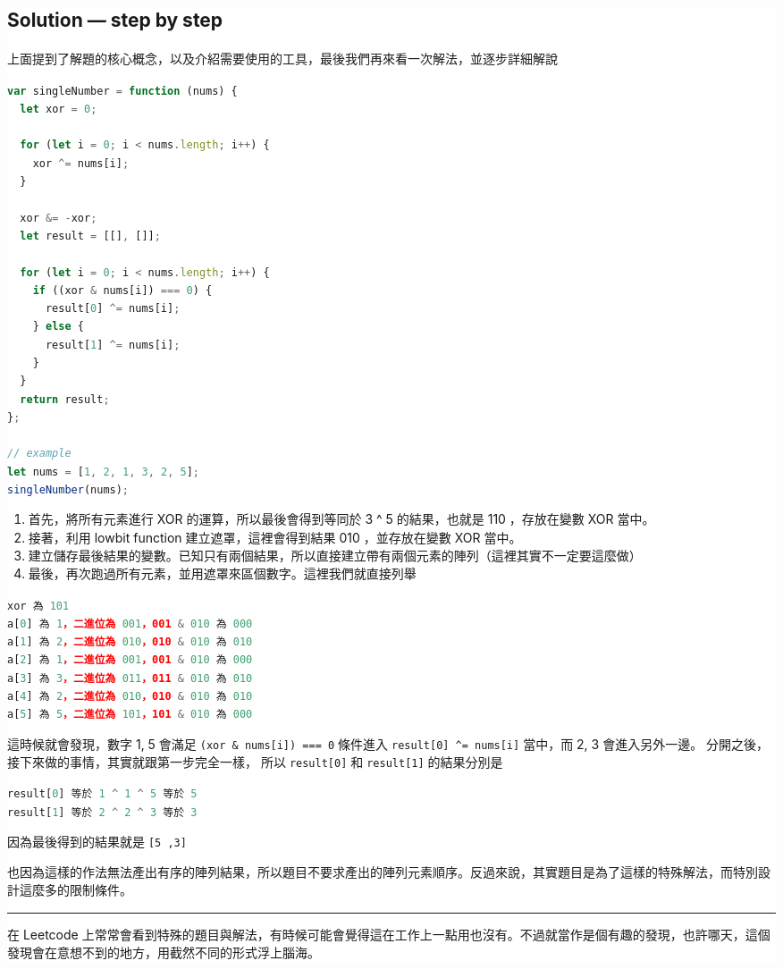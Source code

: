
## Solution — step by step

上面提到了解題的核心概念，以及介紹需要使用的工具，最後我們再來看一次解法，並逐步詳細解說

```javascript
var singleNumber = function (nums) {
  let xor = 0;

  for (let i = 0; i < nums.length; i++) {
    xor ^= nums[i];
  }

  xor &= -xor;
  let result = [[], []];

  for (let i = 0; i < nums.length; i++) {
    if ((xor & nums[i]) === 0) {
      result[0] ^= nums[i];
    } else {
      result[1] ^= nums[i];
    }
  }
  return result;
};

// example
let nums = [1, 2, 1, 3, 2, 5];
singleNumber(nums);
```

1. 首先，將所有元素進行 XOR 的運算，所以最後會得到等同於 3 ^ 5 的結果，也就是 110 ，存放在變數 XOR 當中。
2. 接著，利用 lowbit function 建立遮罩，這裡會得到結果 010 ，並存放在變數 XOR 當中。
3. 建立儲存最後結果的變數。已知只有兩個結果，所以直接建立帶有兩個元素的陣列（這裡其實不一定要這麼做）
4. 最後，再次跑過所有元素，並用遮罩來區個數字。這裡我們就直接列舉

```javascript
xor 為 101
a[0] 為 1，二進位為 001，001 & 010 為 000
a[1] 為 2，二進位為 010，010 & 010 為 010
a[2] 為 1，二進位為 001，001 & 010 為 000
a[3] 為 3，二進位為 011，011 & 010 為 010
a[4] 為 2，二進位為 010，010 & 010 為 010
a[5] 為 5，二進位為 101，101 & 010 為 000
```

這時候就會發現，數字 1, 5 會滿足 `(xor & nums[i]) === 0` 條件進入 `result[0] ^= nums[i]` 當中，而 2, 3 會進入另外一邊。
分開之後，接下來做的事情，其實就跟第一步完全一樣， 所以 `result[0]` 和 `result[1]` 的結果分別是

```javascript
result[0] 等於 1 ^ 1 ^ 5 等於 5
result[1] 等於 2 ^ 2 ^ 3 等於 3
```

因為最後得到的結果就是 `[5 ,3]`

也因為這樣的作法無法產出有序的陣列結果，所以題目不要求產出的陣列元素順序。反過來說，其實題目是為了這樣的特殊解法，而特別設計這麼多的限制條件。

---

在 Leetcode 上常常會看到特殊的題目與解法，有時候可能會覺得這在工作上一點用也沒有。不過就當作是個有趣的發現，也許哪天，這個發現會在意想不到的地方，用截然不同的形式浮上腦海。
